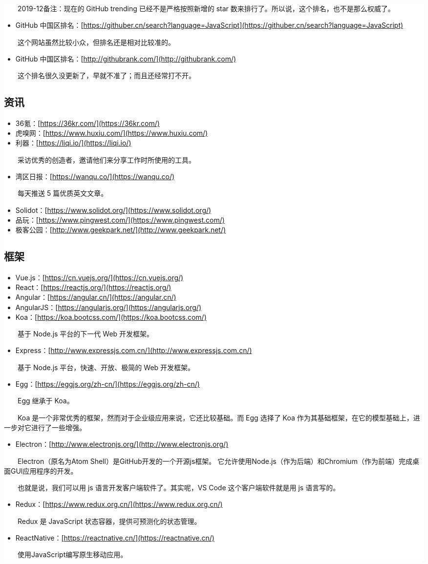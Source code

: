 　　2019-12备注：现在的 GitHub trending 已经不是严格按照新增的 star 数来排行了。所以说，这个排名，也不是那么权威了。

- GitHub 中国区排名：[https://githuber.cn/search?language=JavaScript](https://githuber.cn/search?language=JavaScript)

　　这个网站虽然比较小众，但排名还是相对比较准的。

- GitHub 中国区排名：[http://githubrank.com/](http://githubrank.com/)

　　这个排名很久没更新了，早就不准了；而且还经常打不开。

## 资讯

- 36氪：[https://36kr.com/](https://36kr.com/)
- 虎嗅网：[https://www.huxiu.com/](https://www.huxiu.com/)
- 利器：[https://liqi.io/](https://liqi.io/)

　　采访优秀的创造者，邀请他们来分享工作时所使用的工具。

- 湾区日报：[https://wanqu.co/](https://wanqu.co/)

　　每天推送 5 篇优质英文文章。

- Solidot：[https://www.solidot.org/](https://www.solidot.org/)
- 品玩：[https://www.pingwest.com/](https://www.pingwest.com/)
- 极客公园：[http://www.geekpark.net/](http://www.geekpark.net/)

## 框架

- Vue.js：[https://cn.vuejs.org/](https://cn.vuejs.org/)
- React：[https://reactjs.org/](https://reactjs.org/)
- Angular：[https://angular.cn/](https://angular.cn/)
- AngularJS：[https://angularjs.org/](https://angularjs.org/)
- Koa：[https://koa.bootcss.com/](https://koa.bootcss.com/)

　　基于 Node.js 平台的下一代 Web 开发框架。

- Express：[http://www.expressjs.com.cn/](http://www.expressjs.com.cn/)

　　基于 Node.js 平台，快速、开放、极简的 Web 开发框架。

- Egg：[https://eggjs.org/zh-cn/](https://eggjs.org/zh-cn/)

　　Egg 继承于 Koa。

　　Koa 是一个非常优秀的框架，然而对于企业级应用来说，它还比较基础。而 Egg 选择了 Koa 作为其基础框架，在它的模型基础上，进一步对它进行了一些增强。

- Electron：[http://www.electronjs.org/](http://www.electronjs.org/)

　　Electron（原名为Atom Shell）是GitHub开发的一个开源js框架。 它允许使用Node.js（作为后端）和Chromium（作为前端）完成桌面GUI应用程序的开发。

　　也就是说，我们可以用 js 语言开发客户端软件了。其实呢，VS Code 这个客户端软件就是用 js 语言写的。

- Redux：[https://www.redux.org.cn/](https://www.redux.org.cn/)

　　Redux 是 JavaScript 状态容器，提供可预测化的状态管理。

- ReactNative：[https://reactnative.cn/](https://reactnative.cn/)

　　使用JavaScript编写原生移动应用。
